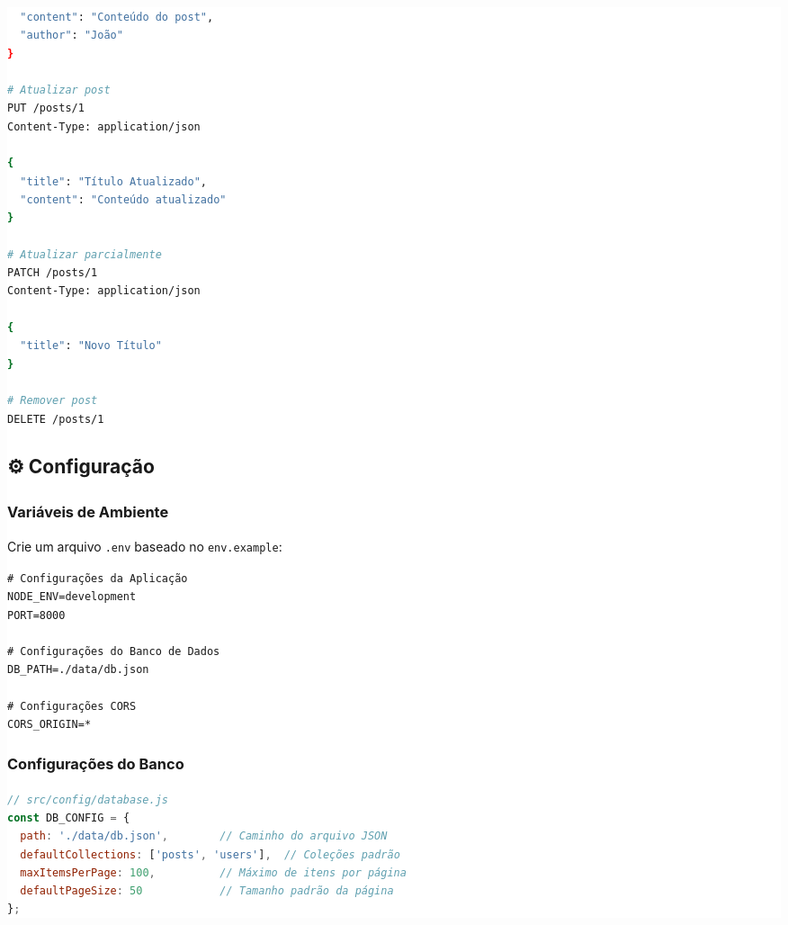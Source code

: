 ```bash
  "content": "Conteúdo do post",
  "author": "João"
}

# Atualizar post
PUT /posts/1
Content-Type: application/json

{
  "title": "Título Atualizado",
  "content": "Conteúdo atualizado"
}

# Atualizar parcialmente
PATCH /posts/1
Content-Type: application/json

{
  "title": "Novo Título"
}

# Remover post
DELETE /posts/1
```

## ⚙️ Configuração

### Variáveis de Ambiente

Crie um arquivo `.env` baseado no `env.example`:

```env
# Configurações da Aplicação
NODE_ENV=development
PORT=8000

# Configurações do Banco de Dados
DB_PATH=./data/db.json

# Configurações CORS
CORS_ORIGIN=*
```

### Configurações do Banco

```javascript
// src/config/database.js
const DB_CONFIG = {
  path: './data/db.json',        // Caminho do arquivo JSON
  defaultCollections: ['posts', 'users'],  // Coleções padrão
  maxItemsPerPage: 100,          // Máximo de itens por página
  defaultPageSize: 50            // Tamanho padrão da página
};
```

